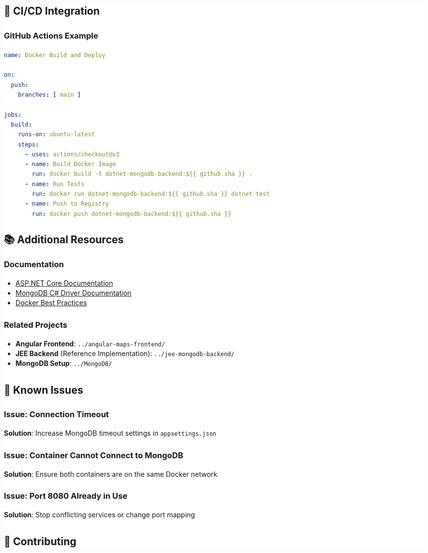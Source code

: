 ## 🔄 CI/CD Integration

### GitHub Actions Example
```yaml
name: Docker Build and Deploy

on:
  push:
    branches: [ main ]

jobs:
  build:
    runs-on: ubuntu-latest
    steps:
      - uses: actions/checkout@v3
      - name: Build Docker Image
        run: docker build -t dotnet-mongodb-backend:${{ github.sha }} .
      - name: Run Tests
        run: docker run dotnet-mongodb-backend:${{ github.sha }} dotnet test
      - name: Push to Registry
        run: docker push dotnet-mongodb-backend:${{ github.sha }}
```

## 📚 Additional Resources

### Documentation
- [ASP.NET Core Documentation](https://docs.microsoft.com/aspnet/core)
- [MongoDB C# Driver Documentation](https://mongodb.github.io/mongo-csharp-driver/)
- [Docker Best Practices](https://docs.docker.com/develop/dev-best-practices/)

### Related Projects
- **Angular Frontend**: `../angular-maps-frontend/`
- **JEE Backend** (Reference Implementation): `../jee-mongodb-backend/`
- **MongoDB Setup**: `../MongoDB/`

## 🐛 Known Issues

### Issue: Connection Timeout
**Solution**: Increase MongoDB timeout settings in `appsettings.json`

### Issue: Container Cannot Connect to MongoDB
**Solution**: Ensure both containers are on the same Docker network

### Issue: Port 8080 Already in Use
**Solution**: Stop conflicting services or change port mapping

## 🤝 Contributing
